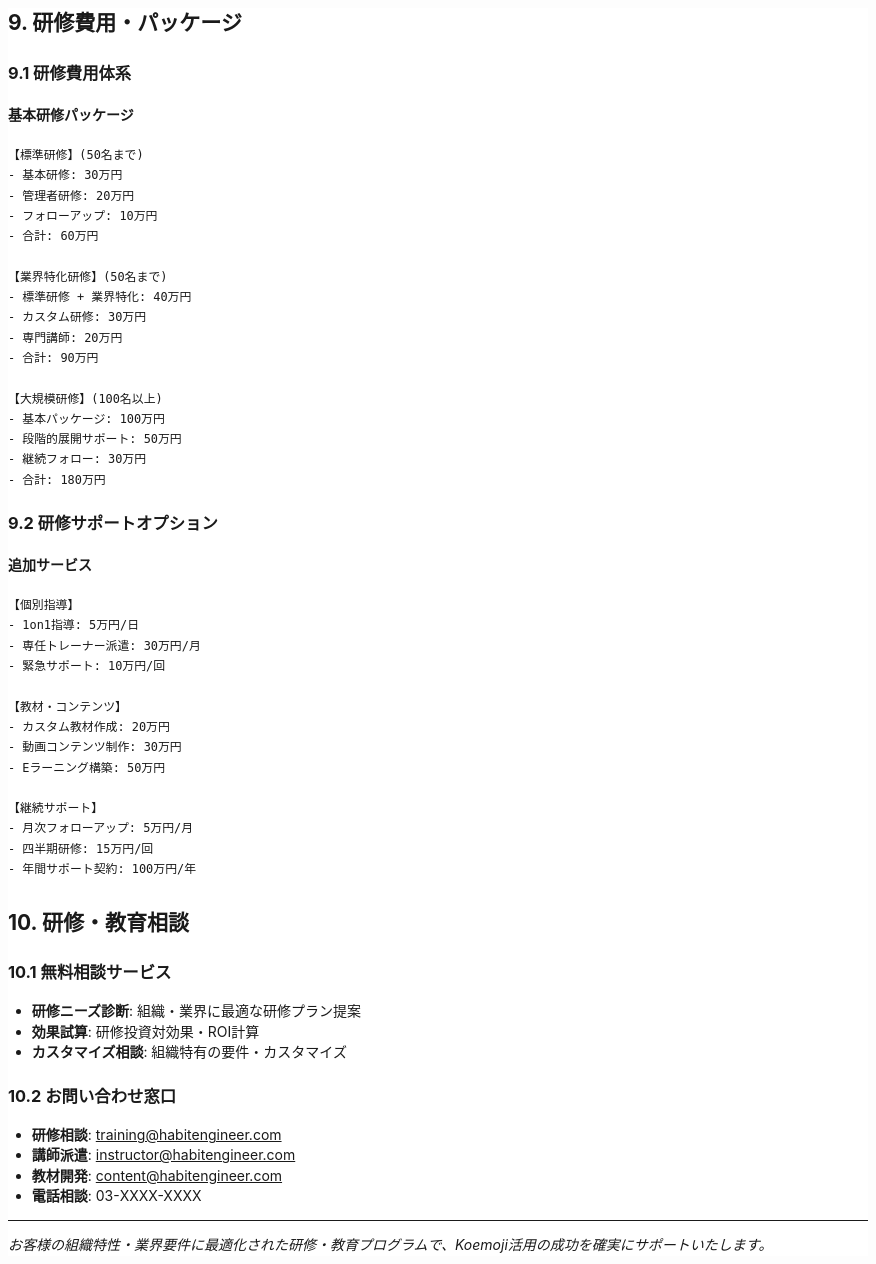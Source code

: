 ## 9. 研修費用・パッケージ

### 9.1 研修費用体系

#### 基本研修パッケージ
```
【標準研修】(50名まで)
- 基本研修: 30万円
- 管理者研修: 20万円
- フォローアップ: 10万円
- 合計: 60万円

【業界特化研修】(50名まで)
- 標準研修 + 業界特化: 40万円
- カスタム研修: 30万円
- 専門講師: 20万円
- 合計: 90万円

【大規模研修】(100名以上)
- 基本パッケージ: 100万円
- 段階的展開サポート: 50万円
- 継続フォロー: 30万円
- 合計: 180万円
```

### 9.2 研修サポートオプション

#### 追加サービス
```
【個別指導】
- 1on1指導: 5万円/日
- 専任トレーナー派遣: 30万円/月
- 緊急サポート: 10万円/回

【教材・コンテンツ】
- カスタム教材作成: 20万円
- 動画コンテンツ制作: 30万円
- Eラーニング構築: 50万円

【継続サポート】
- 月次フォローアップ: 5万円/月
- 四半期研修: 15万円/回
- 年間サポート契約: 100万円/年
```

## 10. 研修・教育相談

### 10.1 無料相談サービス
- **研修ニーズ診断**: 組織・業界に最適な研修プラン提案
- **効果試算**: 研修投資対効果・ROI計算
- **カスタマイズ相談**: 組織特有の要件・カスタマイズ

### 10.2 お問い合わせ窓口
- **研修相談**: training@habitengineer.com
- **講師派遣**: instructor@habitengineer.com
- **教材開発**: content@habitengineer.com
- **電話相談**: 03-XXXX-XXXX

---

*お客様の組織特性・業界要件に最適化された研修・教育プログラムで、Koemoji活用の成功を確実にサポートいたします。*